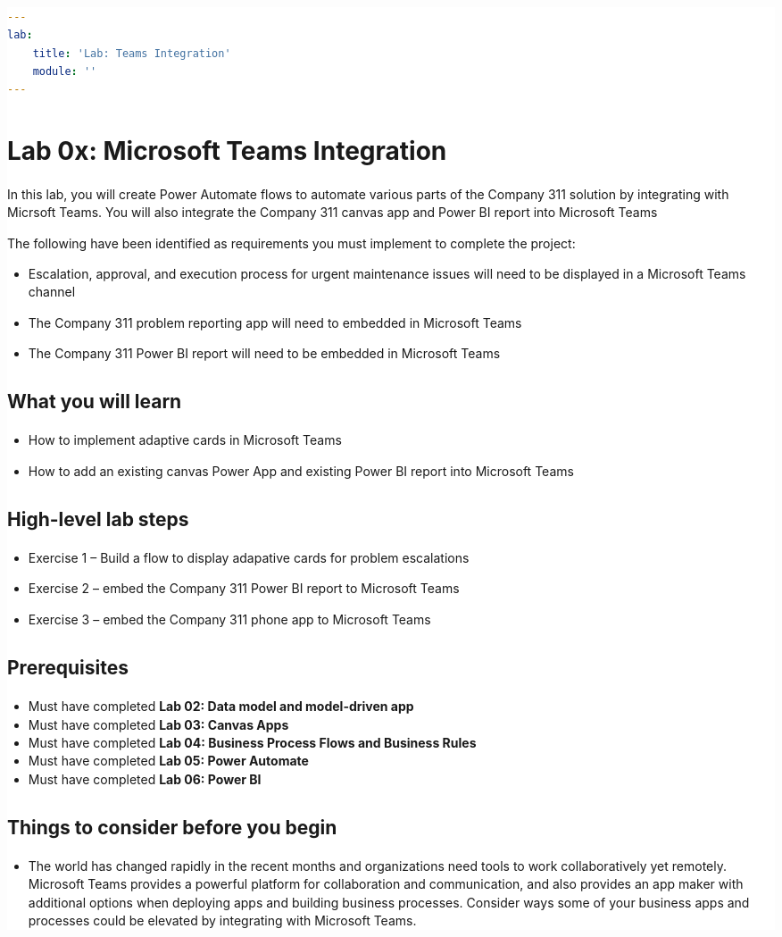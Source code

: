 ```yaml
---
lab:
    title: 'Lab: Teams Integration'
    module: ''
---
```


# Lab 0x: Microsoft Teams Integration

In this lab, you will create Power Automate flows to automate various parts of the Company 311 solution by integrating with Micrsoft Teams.  You will also integrate the Company 311 canvas app and Power BI report into Microsoft Teams

The following have been identified as requirements you must implement to complete the project: 

  - Escalation, approval, and execution process for urgent maintenance issues will need to be displayed in a Microsoft Teams channel 

  - The Company 311 problem reporting app will need to embedded in Microsoft Teams

  - The Company 311 Power BI report will need to be embedded in Microsoft Teams

## What you will learn

  - How to implement adaptive cards in Microsoft Teams

  - How to add an existing canvas Power App and existing Power BI report into Microsoft Teams


## High-level lab steps

  - Exercise 1 – Build a flow to display adapative cards for problem escalations

  - Exercise 2 – embed the Company 311 Power BI report to Microsoft Teams

  - Exercise 3 – embed the Company 311 phone app to Microsoft Teams

## Prerequisites

* Must have completed **Lab 02: Data model and model-driven app**
* Must have completed **Lab 03: Canvas Apps**
* Must have completed **Lab 04: Business Process Flows and Business Rules**
* Must have completed **Lab 05: Power Automate**
* Must have completed **Lab 06: Power BI**

## Things to consider before you begin

  - The world has changed rapidly in the recent months and organizations need tools to work collaboratively yet remotely.  Microsoft Teams provides a powerful platform for collaboration and communication, and also provides an app maker with additional options when deploying apps and building business processes.  Consider ways some of your business apps and processes could be elevated by integrating with Microsoft Teams.
